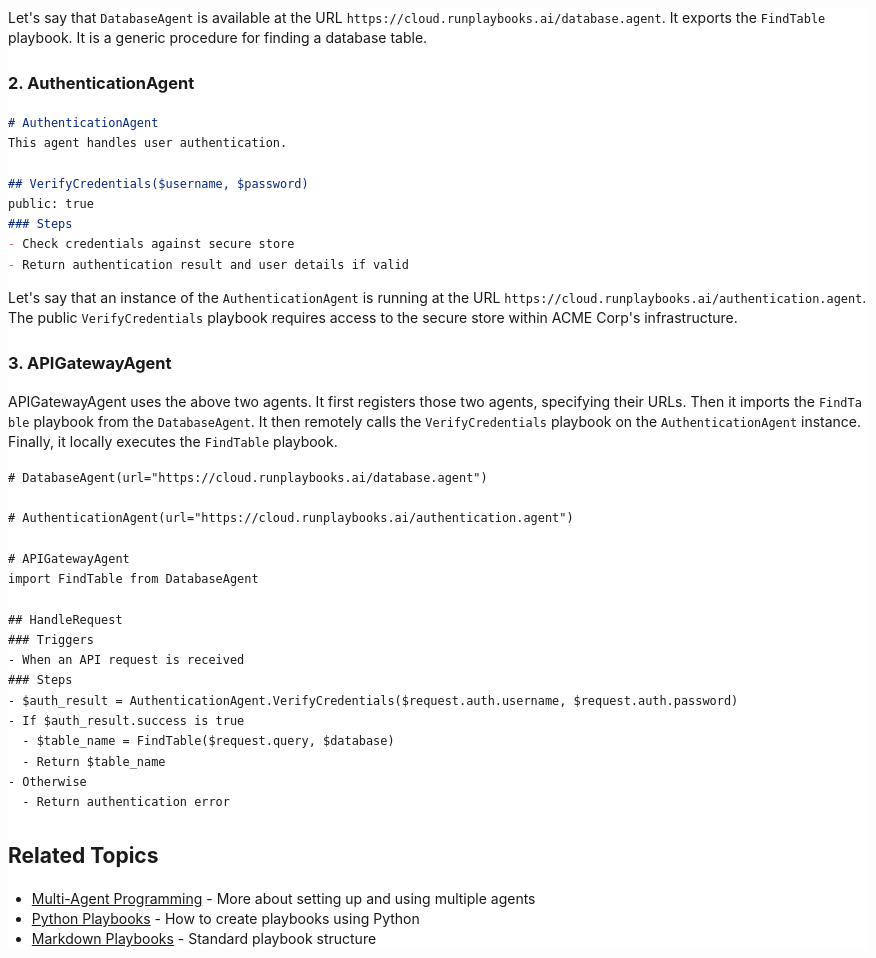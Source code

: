Let's say that `DatabaseAgent` is available at the URL `https://cloud.runplaybooks.ai/database.agent`. It exports the `FindTable` playbook. It is a generic procedure for finding a database table.

### 2. AuthenticationAgent
```markdown
# AuthenticationAgent
This agent handles user authentication.

## VerifyCredentials($username, $password)
public: true
### Steps
- Check credentials against secure store
- Return authentication result and user details if valid
```

Let's say that an instance of the `AuthenticationAgent` is running at the URL `https://cloud.runplaybooks.ai/authentication.agent`. The public `VerifyCredentials` playbook requires access to the secure store within ACME Corp's infrastructure.

### 3. APIGatewayAgent
APIGatewayAgent uses the above two agents. It first registers those two agents, specifying their URLs. Then it imports the `FindTable` playbook from the `DatabaseAgent`. It then remotely calls the `VerifyCredentials` playbook on the `AuthenticationAgent` instance. Finally, it locally executes the `FindTable` playbook.

```
# DatabaseAgent(url="https://cloud.runplaybooks.ai/database.agent")

# AuthenticationAgent(url="https://cloud.runplaybooks.ai/authentication.agent")

# APIGatewayAgent
import FindTable from DatabaseAgent

## HandleRequest
### Triggers
- When an API request is received
### Steps
- $auth_result = AuthenticationAgent.VerifyCredentials($request.auth.username, $request.auth.password)
- If $auth_result.success is true
  - $table_name = FindTable($request.query, $database)
  - Return $table_name
- Otherwise
  - Return authentication error
```

## Related Topics

- [Multi-Agent Programming](../agents/index.md) - More about setting up and using multiple agents
- [Python Playbooks](../playbook-types/python-playbooks.md) - How to create playbooks using Python
- [Markdown Playbooks](../playbook-types/markdown-playbooks.md) - Standard playbook structure
